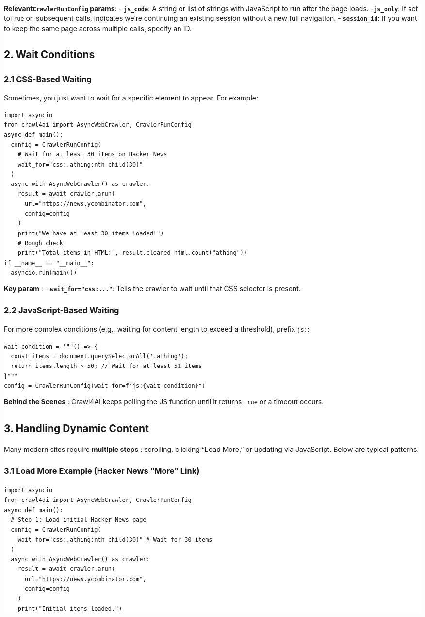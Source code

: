 **Relevant`CrawlerRunConfig` params**: - **`js_code`**: A string or list of strings with JavaScript to run after the page loads. -**`js_only`**: If set to`True` on subsequent calls, indicates we’re continuing an existing session without a new full navigation. - **`session_id`**: If you want to keep the same page across multiple calls, specify an ID.
## 2. Wait Conditions
### 2.1 CSS-Based Waiting
Sometimes, you just want to wait for a specific element to appear. For example:
```
import asyncio
from crawl4ai import AsyncWebCrawler, CrawlerRunConfig
async def main():
  config = CrawlerRunConfig(
    # Wait for at least 30 items on Hacker News
    wait_for="css:.athing:nth-child(30)" 
  )
  async with AsyncWebCrawler() as crawler:
    result = await crawler.arun(
      url="https://news.ycombinator.com",
      config=config
    )
    print("We have at least 30 items loaded!")
    # Rough check
    print("Total items in HTML:", result.cleaned_html.count("athing")) 
if __name__ == "__main__":
  asyncio.run(main())

```

**Key param** : - **`wait_for="css:..."`**: Tells the crawler to wait until that CSS selector is present.
### 2.2 JavaScript-Based Waiting
For more complex conditions (e.g., waiting for content length to exceed a threshold), prefix `js:`:
```
wait_condition = """() => {
  const items = document.querySelectorAll('.athing');
  return items.length > 50; // Wait for at least 51 items
}"""
config = CrawlerRunConfig(wait_for=f"js:{wait_condition}")

```

**Behind the Scenes** : Crawl4AI keeps polling the JS function until it returns `true` or a timeout occurs.
## 3. Handling Dynamic Content
Many modern sites require **multiple steps** : scrolling, clicking “Load More,” or updating via JavaScript. Below are typical patterns.
### 3.1 Load More Example (Hacker News “More” Link)
```
import asyncio
from crawl4ai import AsyncWebCrawler, CrawlerRunConfig
async def main():
  # Step 1: Load initial Hacker News page
  config = CrawlerRunConfig(
    wait_for="css:.athing:nth-child(30)" # Wait for 30 items
  )
  async with AsyncWebCrawler() as crawler:
    result = await crawler.arun(
      url="https://news.ycombinator.com",
      config=config
    )
    print("Initial items loaded.")
```